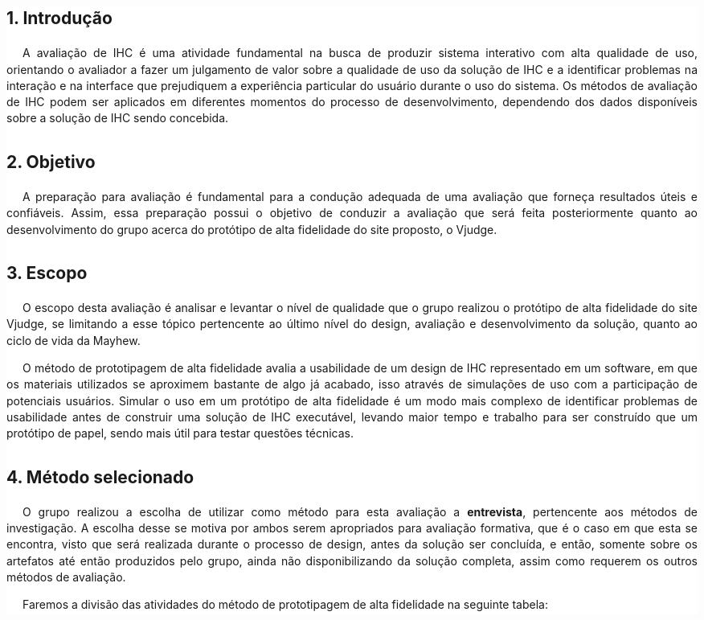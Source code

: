 ## 1. Introdução

<p style="text-indent: 20px; text-align: justify">
A avaliação de IHC é uma atividade fundamental na busca de produzir sistema interativo com alta qualidade de uso, orientando o avaliador a fazer um julgamento de valor sobre a qualidade de uso da solução de IHC e a identificar problemas na interação e na interface que prejudiquem a experiência particular do usuário durante o uso do sistema. Os métodos de avaliação de IHC podem ser aplicados em diferentes momentos do processo de desenvolvimento, dependendo dos dados disponíveis sobre a solução de IHC sendo concebida.
</p>

## 2. Objetivo

<p style="text-indent: 20px; text-align: justify">
A preparação para avaliação é fundamental para a condução adequada de uma avaliação que forneça resultados úteis e confiáveis. Assim, essa preparação possui o objetivo de conduzir a avaliação que será feita posteriormente quanto ao desenvolvimento do grupo acerca do protótipo de alta fidelidade do site proposto, o Vjudge.
</p>

## 3. Escopo

<p style="text-indent: 20px; text-align: justify">
O escopo desta avaliação é analisar e levantar o nível de qualidade que o grupo realizou o protótipo de alta fidelidade do site Vjudge, se limitando a esse tópico pertencente ao último nível do design, avaliação e desenvolvimento da solução, quanto ao ciclo de vida da Mayhew.
</p>

<p style="text-indent: 20px; text-align: justify">
O método de prototipagem de alta fidelidade avalia a usabilidade de um design de IHC representado em um software, em que os materiais utilizados se aproximem bastante de algo já acabado, isso através de simulações de uso com a participação de potenciais usuários. Simular o uso em um protótipo de alta fidelidade é um modo mais complexo de identificar problemas de usabilidade antes de construir uma solução de IHC executável, levando maior tempo e trabalho para ser construído que um protótipo de papel, sendo mais útil para testar questões técnicas.
</p>

## 4. Método selecionado

<p style="text-indent: 20px; text-align: justify">
O grupo realizou a escolha de utilizar como método para esta avaliação a <b>entrevista</b>, pertencente aos métodos de investigação. A escolha desse se motiva por ambos serem apropriados para avaliação formativa, que é o caso em que esta se encontra, visto que será realizada durante o processo de design, antes da solução ser concluída, e então, somente sobre os artefatos até então produzidos pelo grupo, ainda não disponibilizando da solução completa, assim como requerem os outros métodos de avaliação.
</p>

<p style="text-indent: 20px; text-align: justify">
Faremos a divisão das atividades do método de prototipagem de alta fidelidade na seguinte tabela:
</p>

